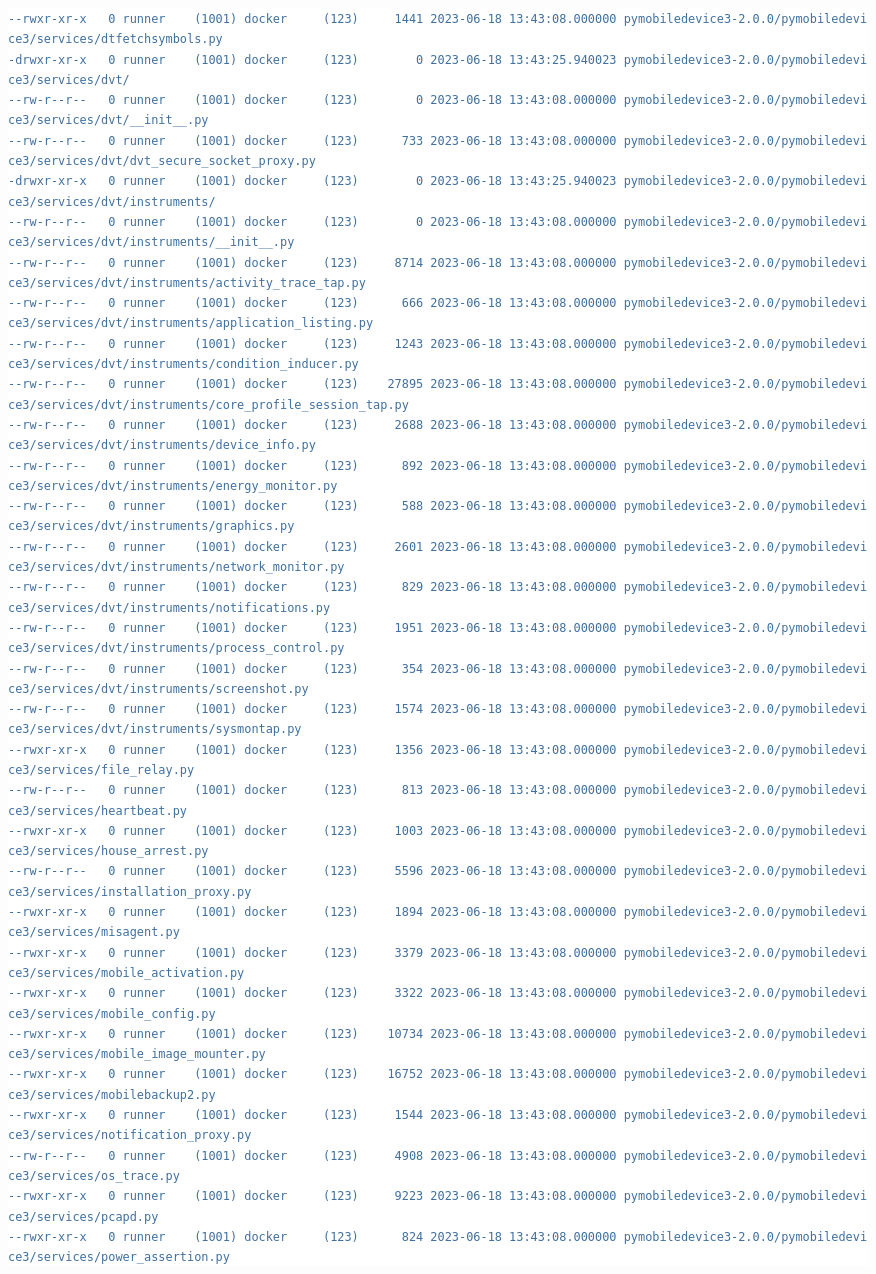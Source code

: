 ```diff
--rwxr-xr-x   0 runner    (1001) docker     (123)     1441 2023-06-18 13:43:08.000000 pymobiledevice3-2.0.0/pymobiledevice3/services/dtfetchsymbols.py
-drwxr-xr-x   0 runner    (1001) docker     (123)        0 2023-06-18 13:43:25.940023 pymobiledevice3-2.0.0/pymobiledevice3/services/dvt/
--rw-r--r--   0 runner    (1001) docker     (123)        0 2023-06-18 13:43:08.000000 pymobiledevice3-2.0.0/pymobiledevice3/services/dvt/__init__.py
--rw-r--r--   0 runner    (1001) docker     (123)      733 2023-06-18 13:43:08.000000 pymobiledevice3-2.0.0/pymobiledevice3/services/dvt/dvt_secure_socket_proxy.py
-drwxr-xr-x   0 runner    (1001) docker     (123)        0 2023-06-18 13:43:25.940023 pymobiledevice3-2.0.0/pymobiledevice3/services/dvt/instruments/
--rw-r--r--   0 runner    (1001) docker     (123)        0 2023-06-18 13:43:08.000000 pymobiledevice3-2.0.0/pymobiledevice3/services/dvt/instruments/__init__.py
--rw-r--r--   0 runner    (1001) docker     (123)     8714 2023-06-18 13:43:08.000000 pymobiledevice3-2.0.0/pymobiledevice3/services/dvt/instruments/activity_trace_tap.py
--rw-r--r--   0 runner    (1001) docker     (123)      666 2023-06-18 13:43:08.000000 pymobiledevice3-2.0.0/pymobiledevice3/services/dvt/instruments/application_listing.py
--rw-r--r--   0 runner    (1001) docker     (123)     1243 2023-06-18 13:43:08.000000 pymobiledevice3-2.0.0/pymobiledevice3/services/dvt/instruments/condition_inducer.py
--rw-r--r--   0 runner    (1001) docker     (123)    27895 2023-06-18 13:43:08.000000 pymobiledevice3-2.0.0/pymobiledevice3/services/dvt/instruments/core_profile_session_tap.py
--rw-r--r--   0 runner    (1001) docker     (123)     2688 2023-06-18 13:43:08.000000 pymobiledevice3-2.0.0/pymobiledevice3/services/dvt/instruments/device_info.py
--rw-r--r--   0 runner    (1001) docker     (123)      892 2023-06-18 13:43:08.000000 pymobiledevice3-2.0.0/pymobiledevice3/services/dvt/instruments/energy_monitor.py
--rw-r--r--   0 runner    (1001) docker     (123)      588 2023-06-18 13:43:08.000000 pymobiledevice3-2.0.0/pymobiledevice3/services/dvt/instruments/graphics.py
--rw-r--r--   0 runner    (1001) docker     (123)     2601 2023-06-18 13:43:08.000000 pymobiledevice3-2.0.0/pymobiledevice3/services/dvt/instruments/network_monitor.py
--rw-r--r--   0 runner    (1001) docker     (123)      829 2023-06-18 13:43:08.000000 pymobiledevice3-2.0.0/pymobiledevice3/services/dvt/instruments/notifications.py
--rw-r--r--   0 runner    (1001) docker     (123)     1951 2023-06-18 13:43:08.000000 pymobiledevice3-2.0.0/pymobiledevice3/services/dvt/instruments/process_control.py
--rw-r--r--   0 runner    (1001) docker     (123)      354 2023-06-18 13:43:08.000000 pymobiledevice3-2.0.0/pymobiledevice3/services/dvt/instruments/screenshot.py
--rw-r--r--   0 runner    (1001) docker     (123)     1574 2023-06-18 13:43:08.000000 pymobiledevice3-2.0.0/pymobiledevice3/services/dvt/instruments/sysmontap.py
--rwxr-xr-x   0 runner    (1001) docker     (123)     1356 2023-06-18 13:43:08.000000 pymobiledevice3-2.0.0/pymobiledevice3/services/file_relay.py
--rw-r--r--   0 runner    (1001) docker     (123)      813 2023-06-18 13:43:08.000000 pymobiledevice3-2.0.0/pymobiledevice3/services/heartbeat.py
--rwxr-xr-x   0 runner    (1001) docker     (123)     1003 2023-06-18 13:43:08.000000 pymobiledevice3-2.0.0/pymobiledevice3/services/house_arrest.py
--rw-r--r--   0 runner    (1001) docker     (123)     5596 2023-06-18 13:43:08.000000 pymobiledevice3-2.0.0/pymobiledevice3/services/installation_proxy.py
--rwxr-xr-x   0 runner    (1001) docker     (123)     1894 2023-06-18 13:43:08.000000 pymobiledevice3-2.0.0/pymobiledevice3/services/misagent.py
--rwxr-xr-x   0 runner    (1001) docker     (123)     3379 2023-06-18 13:43:08.000000 pymobiledevice3-2.0.0/pymobiledevice3/services/mobile_activation.py
--rwxr-xr-x   0 runner    (1001) docker     (123)     3322 2023-06-18 13:43:08.000000 pymobiledevice3-2.0.0/pymobiledevice3/services/mobile_config.py
--rwxr-xr-x   0 runner    (1001) docker     (123)    10734 2023-06-18 13:43:08.000000 pymobiledevice3-2.0.0/pymobiledevice3/services/mobile_image_mounter.py
--rwxr-xr-x   0 runner    (1001) docker     (123)    16752 2023-06-18 13:43:08.000000 pymobiledevice3-2.0.0/pymobiledevice3/services/mobilebackup2.py
--rwxr-xr-x   0 runner    (1001) docker     (123)     1544 2023-06-18 13:43:08.000000 pymobiledevice3-2.0.0/pymobiledevice3/services/notification_proxy.py
--rw-r--r--   0 runner    (1001) docker     (123)     4908 2023-06-18 13:43:08.000000 pymobiledevice3-2.0.0/pymobiledevice3/services/os_trace.py
--rwxr-xr-x   0 runner    (1001) docker     (123)     9223 2023-06-18 13:43:08.000000 pymobiledevice3-2.0.0/pymobiledevice3/services/pcapd.py
--rwxr-xr-x   0 runner    (1001) docker     (123)      824 2023-06-18 13:43:08.000000 pymobiledevice3-2.0.0/pymobiledevice3/services/power_assertion.py
```